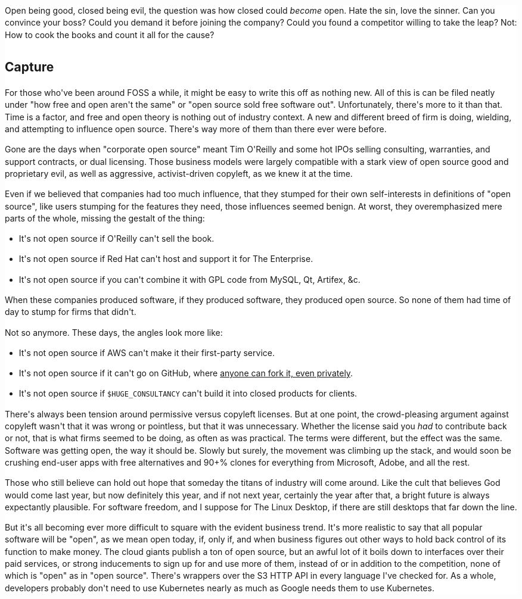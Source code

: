Open being good, closed being evil, the question was how closed could _become_ open.  Hate the sin, love the sinner.  Can you convince your boss?  Could you demand it before joining the company?  Could you found a competitor willing to take the leap?  Not: How to cook the books and count it all for the cause?

## Capture

For those who've been around FOSS a while, it might be easy to write this off as nothing new.  All of this is can be filed neatly under "how free and open aren't the same" or "open source sold free software out".  Unfortunately, there's more to it than that.  Time is a factor, and free and open theory is nothing out of industry context.  A new and different breed of firm is doing, wielding, and attempting to influence open source.  There's way more of them than there ever were before.

Gone are the days when "corporate open source" meant Tim O'Reilly and some hot IPOs selling consulting, warranties, and support contracts, or dual licensing.  Those business models were largely compatible with a stark view of open source good and proprietary evil, as well as aggressive, activist-driven copyleft, as we knew it at the time.

Even if we believed that companies had too much influence, that they stumped for their own self-interests in definitions of "open source", like users stumping for the features they need, those influences seemed benign.  At worst, they overemphasized mere parts of the whole, missing the gestalt of the thing:

- It's not open source if O'Reilly can't sell the book.

- It's not open source if Red Hat can't host and support it for The Enterprise.

- It's not open source if you can't combine it with GPL code from MySQL, Qt, Artifex, &c.

When these companies produced software, if they produced software, they produced open source.  So none of them had time of day to stump for firms that didn't.

Not so anymore.  These days, the angles look more like:

- It's not open source if AWS can't make it their first-party service.

- It's not open source if it can't go on GitHub, where [anyone can fork it, even privately](https://docs.github.com/en/github/site-policy/github-terms-of-service#5-license-grant-to-other-users).

- It's not open source if `$HUGE_CONSULTANCY` can't build it into closed products for clients.

There's always been tension around permissive versus copyleft licenses.  But at one point, the crowd-pleasing argument against copyleft wasn't that it was wrong or pointless, but that it was unnecessary.  Whether the license said you _had_ to contribute back or not, that is what firms seemed to be doing, as often as was practical.  The terms were different, but the effect was the same.  Software was getting open, the way it should be.  Slowly but surely, the movement was climbing up the stack, and would soon be crushing end-user apps with free alternatives and 90+% clones for everything from Microsoft, Adobe, and all the rest.

Those who still believe can hold out hope that someday the titans of industry will come around.  Like the cult that believes God would come last year, but now definitely this year, and if not next year, certainly the year after that, a bright future is always expectantly plausible.  For software freedom, and I suppose for The Linux Desktop, if there are still desktops that far down the line.

But it's all becoming ever more difficult to square with the evident business trend.  It's more realistic to say that all popular software will be "open", as we mean open today, if, only if, and when business figures out other ways to hold back control of its function to make money.  The cloud giants publish a ton of open source, but an awful lot of it boils down to interfaces over their paid services, or strong inducements to sign up for and use more of them, instead of or in addition to the competition, none of which is "open" as in "open source".  There's wrappers over the S3 HTTP API in every language I've checked for.  As a whole, developers probably don't need to use Kubernetes nearly as much as Google needs them to use Kubernetes.
